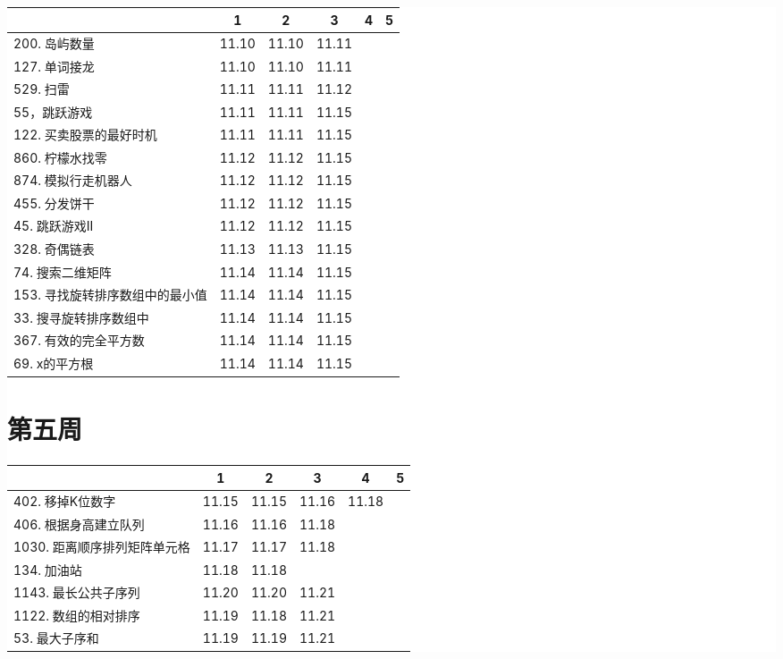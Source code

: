 |                                 | 1     | 2     | 3     | 4    | 5    |
| ------------------------------- | ----- | ----- | ----- | ---- | ---- |
| 200. 岛屿数量                   | 11.10 | 11.10 | 11.11 |      |      |
| 127. 单词接龙                   | 11.10 | 11.10 | 11.11 |      |      |
| 529. 扫雷                       | 11.11 | 11.11 | 11.12 |      |      |
| 55，跳跃游戏                    | 11.11 | 11.11 | 11.15 |      |      |
| 122. 买卖股票的最好时机         | 11.11 | 11.11 | 11.15 |      |      |
| 860. 柠檬水找零                 | 11.12 | 11.12 | 11.15 |      |      |
| 874. 模拟行走机器人             | 11.12 | 11.12 | 11.15 |      |      |
| 455. 分发饼干                   | 11.12 | 11.12 | 11.15 |      |      |
| 45. 跳跃游戏II                  | 11.12 | 11.12 | 11.15 |      |      |
| 328. 奇偶链表                   | 11.13 | 11.13 | 11.15 |      |      |
| 74. 搜索二维矩阵                | 11.14 | 11.14 | 11.15 |      |      |
| 153. 寻找旋转排序数组中的最小值 | 11.14 | 11.14 | 11.15 |      |      |
| 33. 搜寻旋转排序数组中          | 11.14 | 11.14 | 11.15 |      |      |
| 367. 有效的完全平方数           | 11.14 | 11.14 | 11.15 |      |      |
| 69. x的平方根                   | 11.14 | 11.14 | 11.15 |      |      |

# 第五周

|                              | 1     | 2     | 3     | 4     | 5    |
| ---------------------------- | ----- | ----- | ----- | ----- | ---- |
| 402. 移掉K位数字             | 11.15 | 11.15 | 11.16 | 11.18 |      |
| 406. 根据身高建立队列        | 11.16 | 11.16 | 11.18 |       |      |
| 1030. 距离顺序排列矩阵单元格 | 11.17 | 11.17 | 11.18 |       |      |
| 134. 加油站                  | 11.18 | 11.18 |       |       |      |
| 1143. 最长公共子序列         | 11.20 | 11.20 | 11.21 |       |      |
| 1122. 数组的相对排序         | 11.19 | 11.18 | 11.21 |       |      |
| 53. 最大子序和               | 11.19 | 11.19 | 11.21 |       |      |

